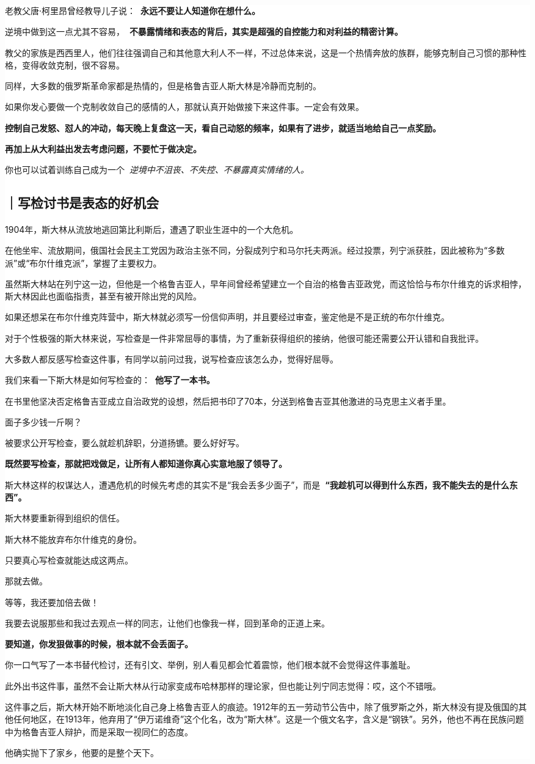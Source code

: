 老教父唐·柯里昂曾经教导儿子说：  **永远不要让人知道你在想什么。**

逆境中做到这一点尤其不容易，  **不暴露情绪和表态的背后，其实是超强的自控能力和对利益的精密计算。**

教父的家族是西西里人，他们往往强调自己和其他意大利人不一样，不过总体来说，这是一个热情奔放的族群，能够克制自己习惯的那种性格，变得收敛克制，很不容易。

同样，大多数的俄罗斯革命家都是热情的，但是格鲁吉亚人斯大林是冷静而克制的。

如果你发心要做一个克制收敛自己的感情的人，那就认真开始做接下来这件事。一定会有效果。

 **控制自己发怒、怼人的冲动，每天晚上复盘这一天，看自己动怒的频率，如果有了进步，就适当地给自己一点奖励。**

 **再加上从大利益出发去考虑问题，不要忙于做决定。**

你也可以试着训练自己成为一个  *逆境中不沮丧、不失控、不暴露真实情绪的人。*

## ｜写检讨书是表态的好机会

1904年，斯大林从流放地逃回第比利斯后，遭遇了职业生涯中的一个大危机。

在他坐牢、流放期间，俄国社会民主工党因为政治主张不同，分裂成列宁和马尔托夫两派。经过投票，列宁派获胜，因此被称为“多数派”或“布尔什维克派”，掌握了主要权力。

虽然斯大林站在列宁这一边，但他是一个格鲁吉亚人，早年间曾经希望建立一个自治的格鲁吉亚政党，而这恰恰与布尔什维克的诉求相悖，斯大林因此也面临指责，甚至有被开除出党的风险。

如果还想呆在布尔什维克阵营中，斯大林就必须写一份信仰声明，并且要经过审查，鉴定他是不是正统的布尔什维克。

对于个性极强的斯大林来说，写检查是一件非常屈辱的事情，为了重新获得组织的接纳，他很可能还需要公开认错和自我批评。

大多数人都反感写检查这件事，有同学以前问过我，说写检查应该怎么办，觉得好屈辱。

我们来看一下斯大林是如何写检查的：  **他写了一本书。**

在书里他坚决否定格鲁吉亚成立自治政党的设想，然后把书印了70本，分送到格鲁吉亚其他激进的马克思主义者手里。

面子多少钱一斤啊？

被要求公开写检查，要么就趁机辞职，分道扬镳。要么好好写。

 **既然要写检查，那就把戏做足，让所有人都知道你真心实意地服了领导了。**

斯大林这样的权谋达人，遭遇危机的时候先考虑的其实不是“我会丢多少面子”，而是  **“我趁机可以得到什么东西，我不能失去的是什么东西”。**

斯大林要重新得到组织的信任。

斯大林不能放弃布尔什维克的身份。

只要真心写检查就能达成这两点。

那就去做。

等等，我还要加倍去做！

我要去说服那些和我过去观点一样的同志，让他们也像我一样，回到革命的正道上来。

 **要知道，你发狠做事的时候，根本就不会丢面子。**

你一口气写了一本书替代检讨，还有引文、举例，别人看见都会忙着震惊，他们根本就不会觉得这件事羞耻。

此外出书这件事，虽然不会让斯大林从行动家变成布哈林那样的理论家，但也能让列宁同志觉得：哎，这个不错哦。

这件事之后，斯大林开始不断地淡化自己身上格鲁吉亚人的痕迹。1912年的五一劳动节公告中，除了俄罗斯之外，斯大林没有提及俄国的其他任何地区，在1913年，他弃用了“伊万诺维奇”这个化名，改为“斯大林”。这是一个俄文名字，含义是“钢铁”。另外，他也不再在民族问题中为格鲁吉亚人辩护，而是采取一视同仁的态度。

他确实抛下了家乡，他要的是整个天下。
